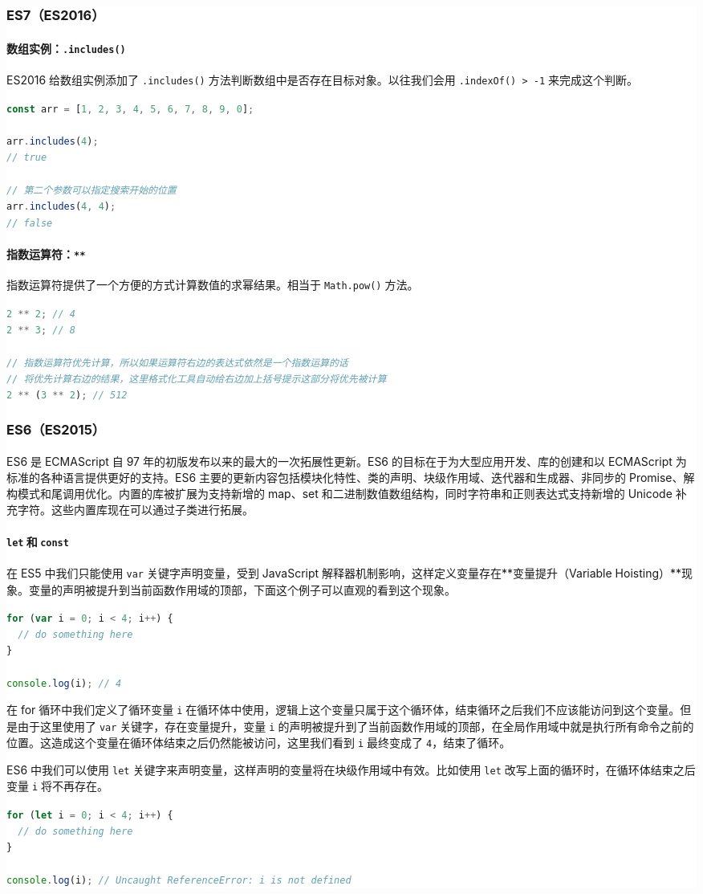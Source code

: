 ### ES7（ES2016）

#### 数组实例：`.includes()`

ES2016 给数组实例添加了 `.includes()` 方法判断数组中是否存在目标对象。以往我们会用 `.indexOf() > -1` 来完成这个判断。

```javascript
const arr = [1, 2, 3, 4, 5, 6, 7, 8, 9, 0];

arr.includes(4);
// true

// 第二个参数可以指定搜索开始的位置
arr.includes(4, 4);
// false
```

#### 指数运算符：`**`

指数运算符提供了一个方便的方式计算数值的求幂结果。相当于 `Math.pow()` 方法。

```javascript
2 ** 2; // 4
2 ** 3; // 8

// 指数运算符优先计算，所以如果运算符右边的表达式依然是一个指数运算的话
// 将优先计算右边的结果，这里格式化工具自动给右边加上括号提示这部分将优先被计算
2 ** (3 ** 2); // 512
```

### ES6（ES2015）

ES6 是 ECMAScript 自 97 年的初版发布以来的最大的一次拓展性更新。ES6 的目标在于为大型应用开发、库的创建和以 ECMAScript 为标准的各种语言提供更好的支持。ES6 主要的更新内容包括模块化特性、类的声明、块级作用域、迭代器和生成器、非同步的 Promise、解构模式和尾调用优化。内置的库被扩展为支持新增的 map、set 和二进制数值数组结构，同时字符串和正则表达式支持新增的 Unicode 补充字符。这些内置库现在可以通过子类进行拓展。

#### `let` 和 `const`

在 ES5 中我们只能使用 `var` 关键字声明变量，受到 JavaScript 解释器机制影响，这样定义变量存在**变量提升（Variable Hoisting）**现象。变量的声明被提升到当前函数作用域的顶部，下面这个例子可以直观的看到这个现象。

```javascript
for (var i = 0; i < 4; i++) {
  // do something here
}

console.log(i); // 4
```

在 for 循环中我们定义了循环变量 `i` 在循环体中使用，逻辑上这个变量只属于这个循环体，结束循环之后我们不应该能访问到这个变量。但是由于这里使用了 `var` 关键字，存在变量提升，变量 `i` 的声明被提升到了当前函数作用域的顶部，在全局作用域中就是执行所有命令之前的位置。这造成这个变量在循环体结束之后仍然能被访问，这里我们看到 `i` 最终变成了 `4`，结束了循环。

ES6 中我们可以使用 `let` 关键字来声明变量，这样声明的变量将在块级作用域中有效。比如使用 `let` 改写上面的循环时，在循环体结束之后变量 `i` 将不再存在。

```javascript
for (let i = 0; i < 4; i++) {
  // do something here
}

console.log(i); // Uncaught ReferenceError: i is not defined
```
